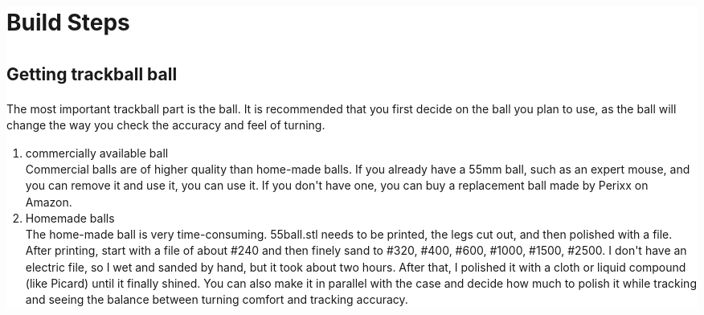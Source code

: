 

# Build Steps
## Getting trackball ball
The most important trackball part is the ball. It is recommended that you first decide on the ball you plan to use, as the ball will change the way you check the accuracy and feel of turning.
1. commercially available ball<br>
Commercial balls are of higher quality than home-made balls. If you already have a 55mm ball, such as an expert mouse, and you can remove it and use it, you can use it. If you don't have one, you can buy a replacement ball made by Perixx on Amazon.
2. Homemade balls<br>
The home-made ball is very time-consuming. 55ball.stl needs to be printed, the legs cut out, and then polished with a file.
After printing, start with a file of about #240 and then finely sand to #320, #400, #600, #1000, #1500, #2500. I don't have an electric file, so I wet and sanded by hand, but it took about two hours.
After that, I polished it with a cloth or liquid compound (like Picard) until it finally shined. You can also make it in parallel with the case and decide how much to polish it while tracking and seeing the balance between turning comfort and tracking accuracy.
